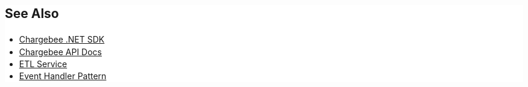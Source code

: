 ## See Also

- [Chargebee .NET SDK](https://github.com/chargebee/chargebee-dotnet)
- [Chargebee API Docs](https://apidocs.chargebee.com/docs/api)
- [ETL Service](../../data/etl-service/README.md)
- [Event Handler Pattern](../../backend/event-handler-service/README.md)
